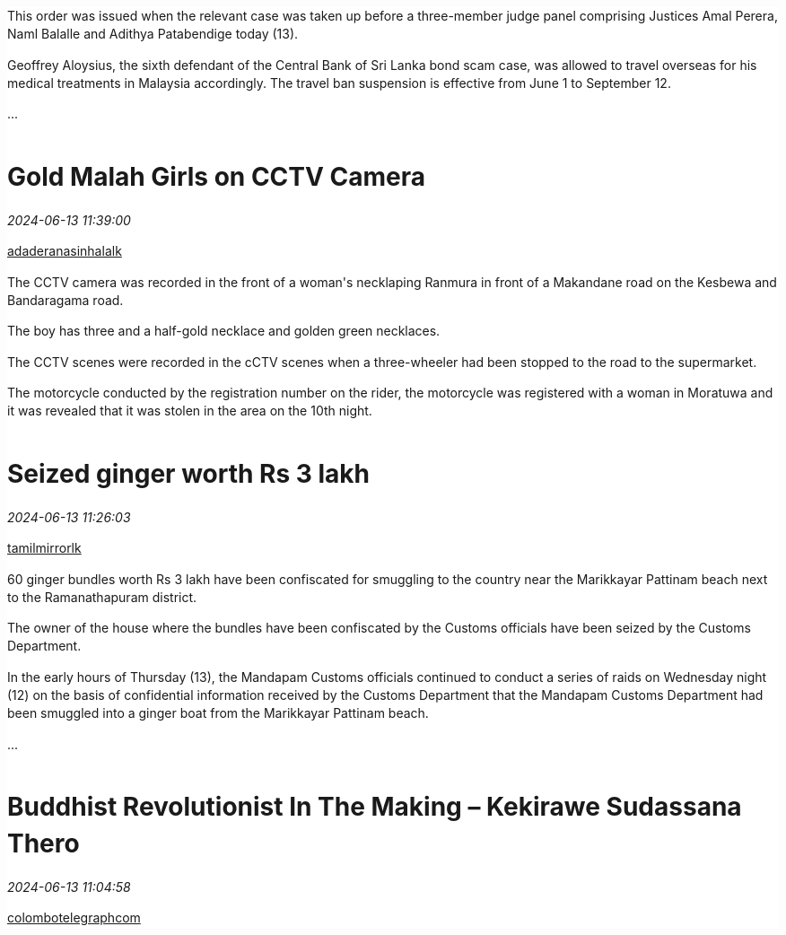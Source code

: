 This order was issued when the relevant case was taken up before a three-member judge panel comprising Justices Amal Perera, Naml Balalle and Adithya Patabendige today (13).

Geoffrey Aloysius, the sixth defendant of the Central Bank of Sri Lanka bond scam case, was allowed to travel overseas for his medical treatments in Malaysia accordingly. The travel ban suspension is effective from June 1 to September 12.

...



# Gold Malah Girls on CCTV Camera

*2024-06-13 11:39:00*

[adaderanasinhalalk](http://sinhala.adaderana.lk/news/197711)

The CCTV camera was recorded in the front of a woman's necklaping Ranmura in front of a Makandane road on the Kesbewa and Bandaragama road.

The boy has three and a half-gold necklace and golden green necklaces.

The CCTV scenes were recorded in the cCTV scenes when a three-wheeler had been stopped to the road to the supermarket.

The motorcycle conducted by the registration number on the rider, the motorcycle was registered with a woman in Moratuwa and it was revealed that it was stolen in the area on the 10th night.



# Seized ginger worth Rs 3 lakh

*2024-06-13 11:26:03*

[tamilmirrorlk](https://www.tamilmirror.lk/செய்திகள்/ரூ-3-லட்சம்-மதிப்பிலான-இஞ்சி-பறிமுதல்/175-338851)

60 ginger bundles worth Rs 3 lakh have been confiscated for smuggling to the country near the Marikkayar Pattinam beach next to the Ramanathapuram district.

The owner of the house where the bundles have been confiscated by the Customs officials have been seized by the Customs Department.

In the early hours of Thursday (13), the Mandapam Customs officials continued to conduct a series of raids on Wednesday night (12) on the basis of confidential information received by the Customs Department that the Mandapam Customs Department had been smuggled into a ginger boat from the Marikkayar Pattinam beach.

...



# Buddhist Revolutionist In The Making – Kekirawe Sudassana Thero

*2024-06-13 11:04:58*

[colombotelegraphcom](https://www.colombotelegraph.com/index.php/buddhist-revolutionist-in-the-making-kekirawe-sudassana-thero/)

